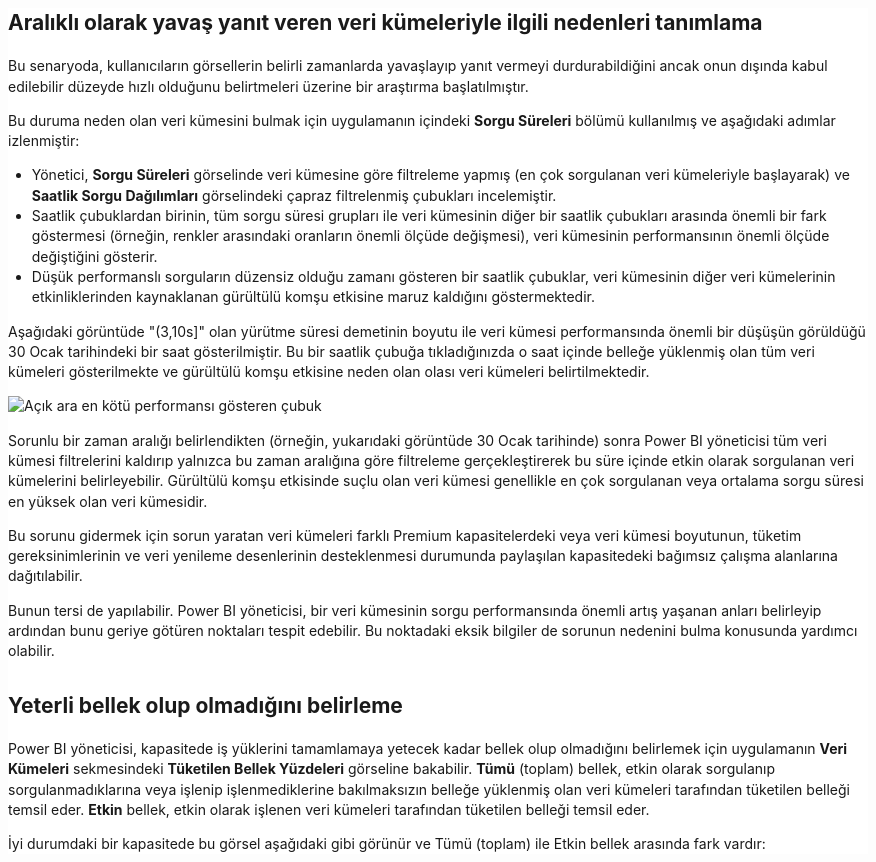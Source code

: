 ## <a name="identifying-causes-for-sporadically-slow-responding-datasets"></a>Aralıklı olarak yavaş yanıt veren veri kümeleriyle ilgili nedenleri tanımlama

Bu senaryoda, kullanıcıların görsellerin belirli zamanlarda yavaşlayıp yanıt vermeyi durdurabildiğini ancak onun dışında kabul edilebilir düzeyde hızlı olduğunu belirtmeleri üzerine bir araştırma başlatılmıştır.

Bu duruma neden olan veri kümesini bulmak için uygulamanın içindeki **Sorgu Süreleri** bölümü kullanılmış ve aşağıdaki adımlar izlenmiştir:

- Yönetici, **Sorgu Süreleri** görselinde veri kümesine göre filtreleme yapmış (en çok sorgulanan veri kümeleriyle başlayarak) ve **Saatlik Sorgu Dağılımları** görselindeki çapraz filtrelenmiş çubukları incelemiştir.
- Saatlik çubuklardan birinin, tüm sorgu süresi grupları ile veri kümesinin diğer bir saatlik çubukları arasında önemli bir fark göstermesi (örneğin, renkler arasındaki oranların önemli ölçüde değişmesi), veri kümesinin performansının önemli ölçüde değiştiğini gösterir.
- Düşük performanslı sorguların düzensiz olduğu zamanı gösteren bir saatlik çubuklar, veri kümesinin diğer veri kümelerinin etkinliklerinden kaynaklanan gürültülü komşu etkisine maruz kaldığını göstermektedir.

Aşağıdaki görüntüde "(3,10s]" olan yürütme süresi demetinin boyutu ile veri kümesi performansında önemli bir düşüşün görüldüğü 30 Ocak tarihindeki bir saat gösterilmiştir. Bu bir saatlik çubuğa tıkladığınızda o saat içinde belleğe yüklenmiş olan tüm veri kümeleri gösterilmekte ve gürültülü komşu etkisine neden olan olası veri kümeleri belirtilmektedir.

![Açık ara en kötü performansı gösteren çubuk](media/service-premium-capacity-scenarios/worst-performing-queries.png)

Sorunlu bir zaman aralığı belirlendikten (örneğin, yukarıdaki görüntüde 30 Ocak tarihinde) sonra Power BI yöneticisi tüm veri kümesi filtrelerini kaldırıp yalnızca bu zaman aralığına göre filtreleme gerçekleştirerek bu süre içinde etkin olarak sorgulanan veri kümelerini belirleyebilir. Gürültülü komşu etkisinde suçlu olan veri kümesi genellikle en çok sorgulanan veya ortalama sorgu süresi en yüksek olan veri kümesidir.

Bu sorunu gidermek için sorun yaratan veri kümeleri farklı Premium kapasitelerdeki veya veri kümesi boyutunun, tüketim gereksinimlerinin ve veri yenileme desenlerinin desteklenmesi durumunda paylaşılan kapasitedeki bağımsız çalışma alanlarına dağıtılabilir.

Bunun tersi de yapılabilir. Power BI yöneticisi, bir veri kümesinin sorgu performansında önemli artış yaşanan anları belirleyip ardından bunu geriye götüren noktaları tespit edebilir. Bu noktadaki eksik bilgiler de sorunun nedenini bulma konusunda yardımcı olabilir.

## <a name="determining-whether-there-is-enough-memory"></a>Yeterli bellek olup olmadığını belirleme

Power BI yöneticisi, kapasitede iş yüklerini tamamlamaya yetecek kadar bellek olup olmadığını belirlemek için uygulamanın **Veri Kümeleri** sekmesindeki **Tüketilen Bellek Yüzdeleri** görseline bakabilir. **Tümü** (toplam) bellek, etkin olarak sorgulanıp sorgulanmadıklarına veya işlenip işlenmediklerine bakılmaksızın belleğe yüklenmiş olan veri kümeleri tarafından tüketilen belleği temsil eder. **Etkin** bellek, etkin olarak işlenen veri kümeleri tarafından tüketilen belleği temsil eder.

İyi durumdaki bir kapasitede bu görsel aşağıdaki gibi görünür ve Tümü (toplam) ile Etkin bellek arasında fark vardır:
